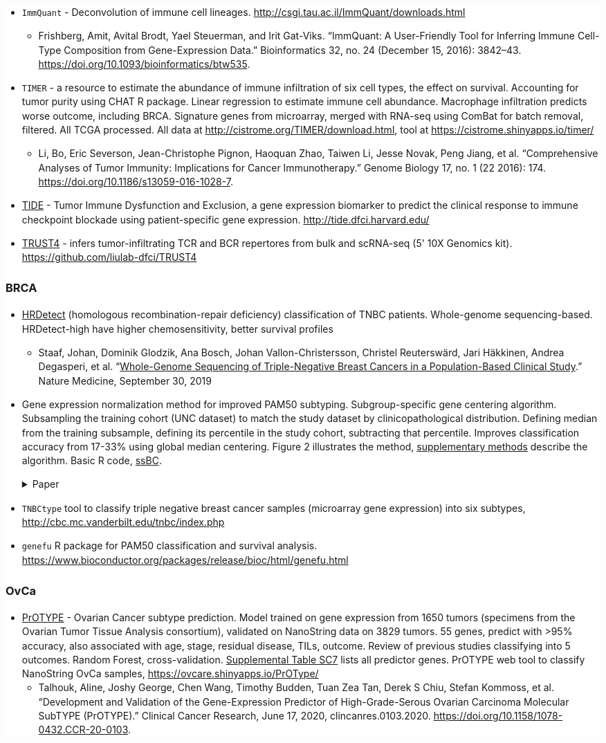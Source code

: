 - `ImmQuant` - Deconvolution of immune cell lineages. http://csgi.tau.ac.il/ImmQuant/downloads.html
    - Frishberg, Amit, Avital Brodt, Yael Steuerman, and Irit Gat-Viks. “ImmQuant: A User-Friendly Tool for Inferring Immune Cell-Type Composition from Gene-Expression Data.” Bioinformatics 32, no. 24 (December 15, 2016): 3842–43. https://doi.org/10.1093/bioinformatics/btw535.

- `TIMER` - a resource to estimate the abundance of immune infiltration of six cell types, the effect on survival. Accounting for tumor purity using CHAT R package. Linear regression to estimate immune cell abundance. Macrophage infiltration predicts worse outcome, including BRCA. Signature genes from microarray, merged with RNA-seq using ComBat for batch removal, filtered. All TCGA processed. All data at http://cistrome.org/TIMER/download.html, tool at https://cistrome.shinyapps.io/timer/
    - Li, Bo, Eric Severson, Jean-Christophe Pignon, Haoquan Zhao, Taiwen Li, Jesse Novak, Peng Jiang, et al. “Comprehensive Analyses of Tumor Immunity: Implications for Cancer Immunotherapy.” Genome Biology 17, no. 1 (22 2016): 174. https://doi.org/10.1186/s13059-016-1028-7.

- [TIDE](http://tide.dfci.harvard.edu/) - Tumor Immune Dysfunction and Exclusion, a gene expression biomarker to predict the clinical response to immune checkpoint blockade using patient-specific gene expression. http://tide.dfci.harvard.edu/

- [TRUST4](https://github.com/liulab-dfci/TRUST4) - infers tumor-infiltrating TCR and BCR repertores from bulk and scRNA-seq (5' 10X Genomics kit). https://github.com/liulab-dfci/TRUST4

### BRCA

- [HRDetect](https://github.com/eyzhao/hrdetect-pipeline) (homologous recombination-repair deficiency) classification of TNBC patients. Whole-genome sequencing-based. HRDetect-high have higher chemosensitivity, better survival profiles
    - Staaf, Johan, Dominik Glodzik, Ana Bosch, Johan Vallon-Christersson, Christel Reuterswärd, Jari Häkkinen, Andrea Degasperi, et al. “[Whole-Genome Sequencing of Triple-Negative Breast Cancers in a Population-Based Clinical Study](https://doi.org/10.1038/s41591-019-0582-4).” Nature Medicine, September 30, 2019

- Gene expression normalization method for improved PAM50 subtyping. Subgroup-specific gene centering algorithm. Subsampling the training cohort (UNC dataset) to match the study dataset by clinicopathological distribution. Defining median from the training subsample, defining its percentile in the study cohort, subtracting that percentile. Improves classification accuracy from 17-33% using global median centering. Figure 2 illustrates the method, [supplementary methods](https://static-content.springer.com/esm/art%3A10.1186%2Fs13058-015-0520-4/MediaObjects/13058_2015_520_MOESM3_ESM.doc) describe the algorithm. Basic R code, [ssBC](https://ccsb.stanford.edu/research/core.html). <details><summary>Paper</summary></details>

- `TNBCtype` tool to classify triple negative breast cancer samples (microarray gene expression) into six subtypes, http://cbc.mc.vanderbilt.edu/tnbc/index.php

- `genefu` R package for PAM50 classification and survival analysis. https://www.bioconductor.org/packages/release/bioc/html/genefu.html

### OvCa

- [PrOTYPE](https://ovcare.shinyapps.io/PrOType/) - Ovarian Cancer subtype prediction. Model trained on gene expression from 1650 tumors (specimens from the Ovarian Tumor Tissue Analysis consortium), validated on NanoString data on 3829 tumors. 55 genes, predict with >95% accuracy, also associated with age, stage, residual disease, TILs, outcome. Review of previous studies classifying into 5 outcomes. Random Forest, cross-validation. [Supplemental Table SC7](https://clincancerres.aacrjournals.org/content/early/2020/06/17/1078-0432.CCR-20-0103.figures-only) lists all predictor genes. PrOTYPE web tool to classify NanoString OvCa samples, https://ovcare.shinyapps.io/PrOType/
    - Talhouk, Aline, Joshy George, Chen Wang, Timothy Budden, Tuan Zea Tan, Derek S Chiu, Stefan Kommoss, et al. “Development and Validation of the Gene-Expression Predictor of High-Grade-Serous Ovarian Carcinoma Molecular SubTYPE (PrOTYPE).” Clinical Cancer Research, June 17, 2020, clincanres.0103.2020. https://doi.org/10.1158/1078-0432.CCR-20-0103.
